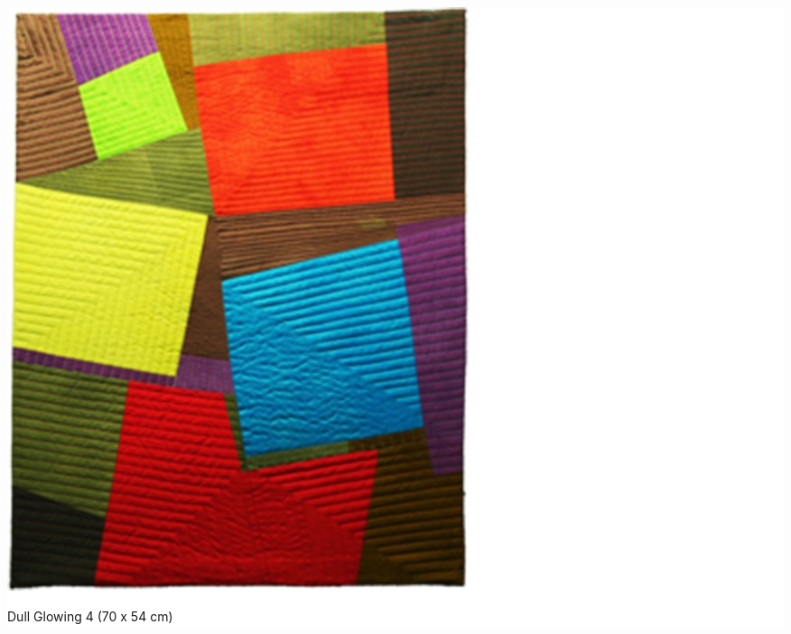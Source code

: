 <img src="images/works-2011-2014/19-dull-glowing4.jpg" loading="lazy" alt="" width="512" height="646">

Dull Glowing 4 (70 x 54 cm)
